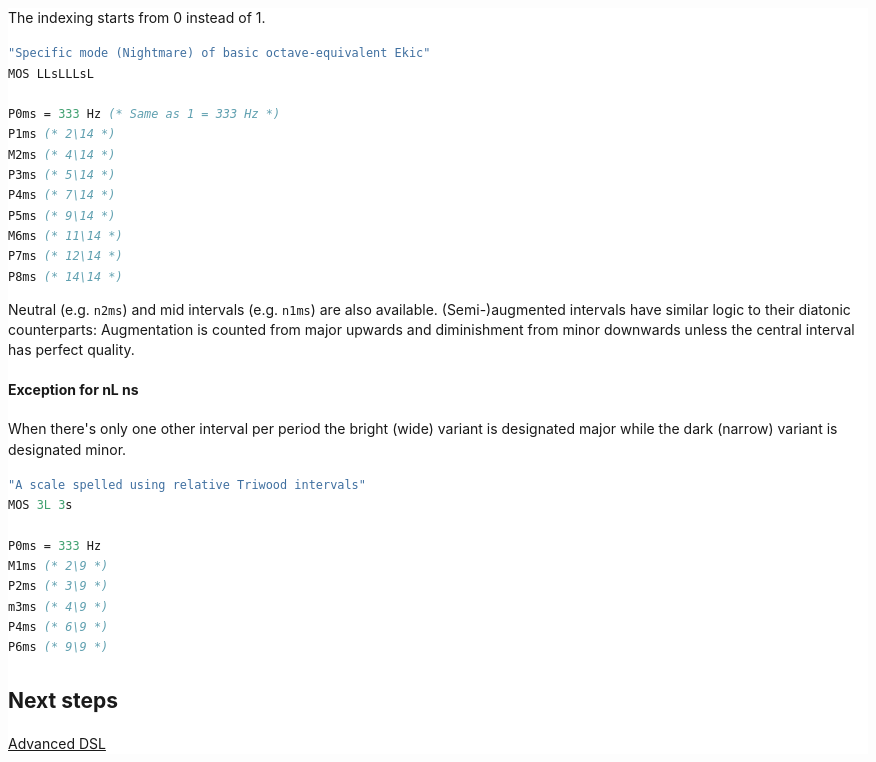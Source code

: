 The indexing starts from 0 instead of 1.

```ocaml
"Specific mode (Nightmare) of basic octave-equivalent Ekic"
MOS LLsLLLsL

P0ms = 333 Hz (* Same as 1 = 333 Hz *)
P1ms (* 2\14 *)
M2ms (* 4\14 *)
P3ms (* 5\14 *)
P4ms (* 7\14 *)
P5ms (* 9\14 *)
M6ms (* 11\14 *)
P7ms (* 12\14 *)
P8ms (* 14\14 *)
```

Neutral (e.g. `n2ms`) and mid intervals (e.g. `n1ms`) are also available. (Semi-)augmented intervals have similar logic to their diatonic counterparts: Augmentation is counted from major upwards and diminishment from minor downwards unless the central interval has perfect quality.

#### Exception for nL ns
When there's only one other interval per period the bright (wide) variant is designated major while the dark (narrow) variant is designated minor.
```ocaml
"A scale spelled using relative Triwood intervals"
MOS 3L 3s

P0ms = 333 Hz
M1ms (* 2\9 *)
P2ms (* 3\9 *)
m3ms (* 4\9 *)
P4ms (* 6\9 *)
P6ms (* 9\9 *)
```

## Next steps

[Advanced DSL](https://github.com/xenharmonic-devs/sonic-weave/blob/main/documentation/advanced-dsl.md)
